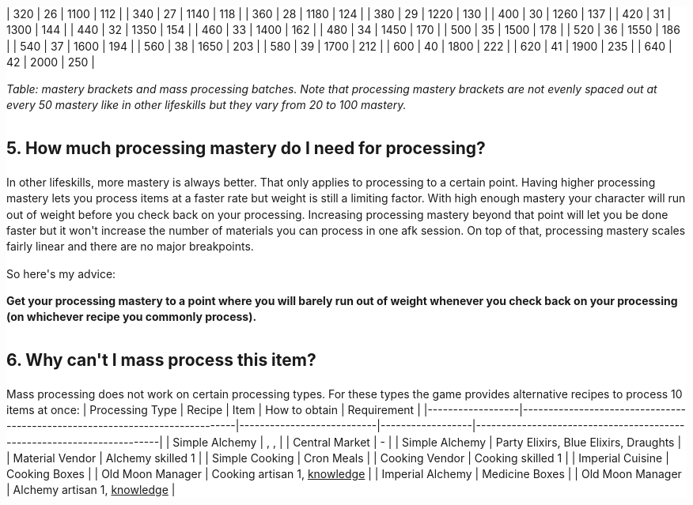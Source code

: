 |   320   |    26   |   1100  |   112   |
|   340   |    27   |   1140  |   118   |
|   360   |    28   |   1180  |   124   |
|   380   |    29   |   1220  |   130   |
|   400   |    30   |   1260  |   137   |
|   420   |    31   |   1300  |   144   |
|   440   |    32   |   1350  |   154   |
|   460   |    33   |   1400  |   162   |
|   480   |    34   |   1450  |   170   |
|   500   |    35   |   1500  |   178   |
|   520   |    36   |   1550  |   186   |
|   540   |    37   |   1600  |   194   |
|   560   |    38   |   1650  |   203   |
|   580   |    39   |   1700  |   212   |
|   600   |    40   |   1800  |   222   |
|   620   |    41   |   1900  |   235   |
|   640   |    42   |   2000  |   250   |

*Table: mastery brackets and mass processing batches. Note that processing mastery brackets are not evenly spaced out at every 50 mastery like in other lifeskills but they vary from 20 to 100 mastery.*


## 5. How much processing mastery do I need for processing?

In other lifeskills, more mastery is always better. That only applies to processing to a certain point.
Having higher processing mastery lets you process items at a faster rate but weight is still a limiting factor. With high enough mastery your character will run out of weight before you check back on your processing. Increasing processing mastery beyond that point will let you be done faster but it won't increase the number of materials you can process in one afk session. On top of that, processing mastery scales fairly linear and there are no major breakpoints.

So here's my advice: 

**Get your processing mastery to a point where you will barely run out of weight whenever you check back on your processing (on whichever recipe you commonly process).**

## 6. Why can't I mass process this item?

Mass processing does not work on certain processing types. For these types the game provides alternative recipes to process 10 items at once:
| Processing Type  | Recipe                                                                      | Item                      | How to obtain    | Requirement                                                           |
|------------------|-----------------------------------------------------------------------------|---------------------------|------------------|-----------------------------------------------------------------------|
| Simple Alchemy   | , ,  |    | Central Market   | -                                                                     |
| Simple Alchemy   | Party Elixirs, Blue Elixirs, Draughts                                       |    | Material Vendor  | Alchemy skilled 1                                                     |
| Simple Cooking   | Cron Meals                                                                  |  | Cooking Vendor   | Cooking skilled 1                                                     |
| Imperial Cuisine | Cooking Boxes                                                               |    | Old Moon Manager | Cooking artisan 1, [knowledge](https://bdolytics.com/db/quest/2062/1) |
| Imperial Alchemy | Medicine Boxes                                                              |    | Old Moon Manager | Alchemy artisan 1, [knowledge](https://bdolytics.com/db/quest/2062/2) |
